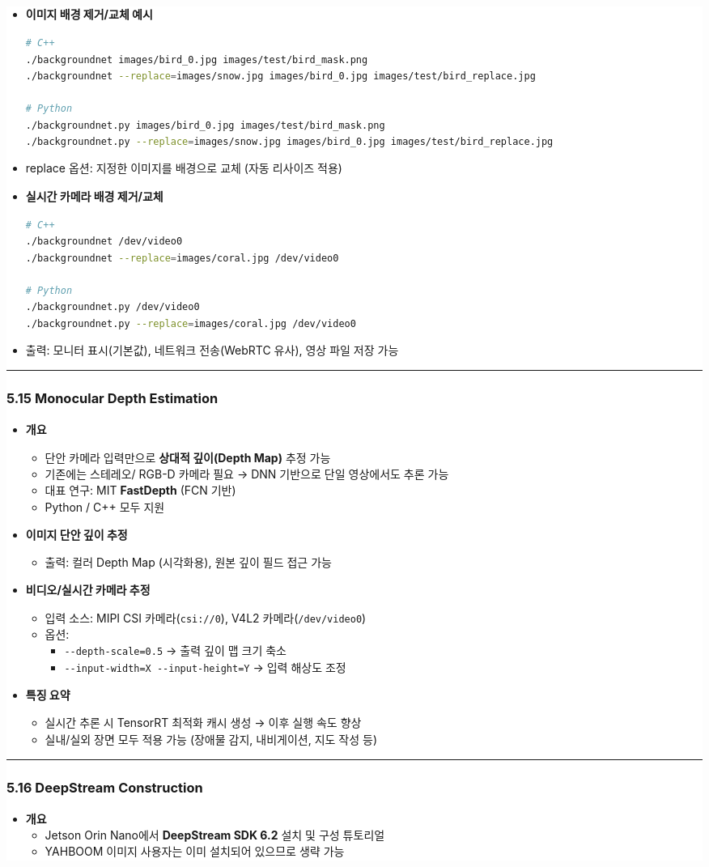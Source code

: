 - **이미지 배경 제거/교체 예시**  
  ```bash
  # C++
  ./backgroundnet images/bird_0.jpg images/test/bird_mask.png
  ./backgroundnet --replace=images/snow.jpg images/bird_0.jpg images/test/bird_replace.jpg

  # Python
  ./backgroundnet.py images/bird_0.jpg images/test/bird_mask.png
  ./backgroundnet.py --replace=images/snow.jpg images/bird_0.jpg images/test/bird_replace.jpg
  ```
- replace 옵션: 지정한 이미지를 배경으로 교체 (자동 리사이즈 적용)  

- **실시간 카메라 배경 제거/교체**  
  ```bash
  # C++
  ./backgroundnet /dev/video0
  ./backgroundnet --replace=images/coral.jpg /dev/video0

  # Python
  ./backgroundnet.py /dev/video0
  ./backgroundnet.py --replace=images/coral.jpg /dev/video0
  ```
- 출력: 모니터 표시(기본값), 네트워크 전송(WebRTC 유사), 영상 파일 저장 가능

---

### 5.15 Monocular Depth Estimation  

- **개요**  
  - 단안 카메라 입력만으로 **상대적 깊이(Depth Map)** 추정 가능  
  - 기존에는 스테레오/ RGB-D 카메라 필요 → DNN 기반으로 단일 영상에서도 추론 가능  
  - 대표 연구: MIT **FastDepth** (FCN 기반)  
  - Python / C++ 모두 지원  

- **이미지 단안 깊이 추정**  
  - 출력: 컬러 Depth Map (시각화용), 원본 깊이 필드 접근 가능  

- **비디오/실시간 카메라 추정**  
  - 입력 소스: MIPI CSI 카메라(`csi://0`), V4L2 카메라(`/dev/video0`)  
  - 옵션:  
    - `--depth-scale=0.5` → 출력 깊이 맵 크기 축소  
    - `--input-width=X --input-height=Y` → 입력 해상도 조정  

- **특징 요약**  
  - 실시간 추론 시 TensorRT 최적화 캐시 생성 → 이후 실행 속도 향상  
  - 실내/실외 장면 모두 적용 가능 (장애물 감지, 내비게이션, 지도 작성 등)  

---

### 5.16 DeepStream Construction  

- **개요**  
  - Jetson Orin Nano에서 **DeepStream SDK 6.2** 설치 및 구성 튜토리얼  
  - YAHBOOM 이미지 사용자는 이미 설치되어 있으므로 생략 가능  
